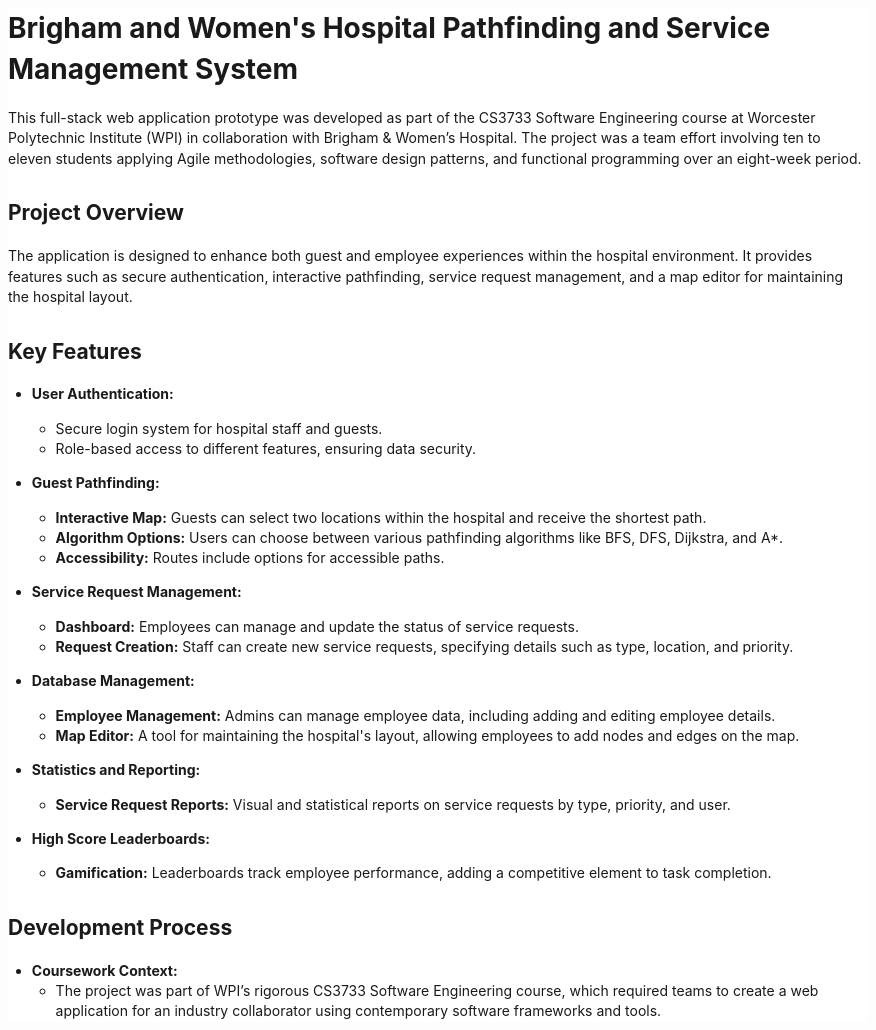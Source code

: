# Brigham and Women's Hospital Pathfinding and Service Management System

This full-stack web application prototype was developed as part of the CS3733 Software Engineering course at Worcester Polytechnic Institute (WPI) in collaboration with Brigham & Women’s Hospital. The project was a team effort involving ten to eleven students applying Agile methodologies, software design patterns, and functional programming over an eight-week period.

## Project Overview

The application is designed to enhance both guest and employee experiences within the hospital environment. It provides features such as secure authentication, interactive pathfinding, service request management, and a map editor for maintaining the hospital layout.

## Key Features

- **User Authentication:**
  - Secure login system for hospital staff and guests.
  - Role-based access to different features, ensuring data security.

- **Guest Pathfinding:**
  - **Interactive Map:** Guests can select two locations within the hospital and receive the shortest path.
  - **Algorithm Options:** Users can choose between various pathfinding algorithms like BFS, DFS, Dijkstra, and A*.
  - **Accessibility:** Routes include options for accessible paths.

- **Service Request Management:**
  - **Dashboard:** Employees can manage and update the status of service requests.
  - **Request Creation:** Staff can create new service requests, specifying details such as type, location, and priority.

- **Database Management:**
  - **Employee Management:** Admins can manage employee data, including adding and editing employee details.
  - **Map Editor:** A tool for maintaining the hospital's layout, allowing employees to add nodes and edges on the map.

- **Statistics and Reporting:**
  - **Service Request Reports:** Visual and statistical reports on service requests by type, priority, and user.

- **High Score Leaderboards:**
  - **Gamification:** Leaderboards track employee performance, adding a competitive element to task completion.

## Development Process

- **Coursework Context:**
  - The project was part of WPI’s rigorous CS3733 Software Engineering course, which required teams to create a web application for an industry collaborator using contemporary software frameworks and tools.
